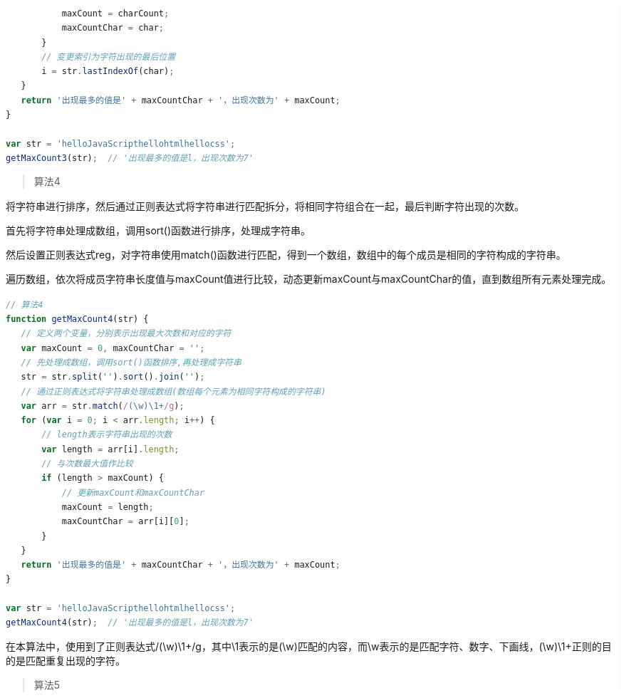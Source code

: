 ```js
           maxCount = charCount;
           maxCountChar = char;
       }
       // 变更索引为字符出现的最后位置
       i = str.lastIndexOf(char);
   }
   return '出现最多的值是' + maxCountChar + '，出现次数为' + maxCount;
}

var str = 'helloJavaScripthellohtmlhellocss';
getMaxCount3(str);  // '出现最多的值是l，出现次数为7'
```



> 算法4

将字符串进行排序，然后通过正则表达式将字符串进行匹配拆分，将相同字符组合在一起，最后判断字符出现的次数。

首先将字符串处理成数组，调用sort()函数进行排序，处理成字符串。

然后设置正则表达式reg，对字符串使用match()函数进行匹配，得到一个数组，数组中的每个成员是相同的字符构成的字符串。

遍历数组，依次将成员字符串长度值与maxCount值进行比较，动态更新maxCount与maxCountChar的值，直到数组所有元素处理完成。

```js
// 算法4
function getMaxCount4(str) {
   // 定义两个变量，分别表示出现最大次数和对应的字符
   var maxCount = 0, maxCountChar = '';
   // 先处理成数组，调用sort()函数排序,再处理成字符串
   str = str.split('').sort().join('');
   // 通过正则表达式将字符串处理成数组(数组每个元素为相同字符构成的字符串)
   var arr = str.match(/(\w)\1+/g);
   for (var i = 0; i < arr.length; i++) {
       // length表示字符串出现的次数
       var length = arr[i].length;
       // 与次数最大值作比较
       if (length > maxCount) {
           // 更新maxCount和maxCountChar
           maxCount = length;
           maxCountChar = arr[i][0];
       }
   }
   return '出现最多的值是' + maxCountChar + '，出现次数为' + maxCount;
}

var str = 'helloJavaScripthellohtmlhellocss';
getMaxCount4(str);  // '出现最多的值是l，出现次数为7'
```

在本算法中，使用到了正则表达式/(\w)\1+/g，其中\1表示的是(\w)匹配的内容，而\w表示的是匹配字符、数字、下画线，(\w)\1+正则的目的是匹配重复出现的字符。



> 算法5
